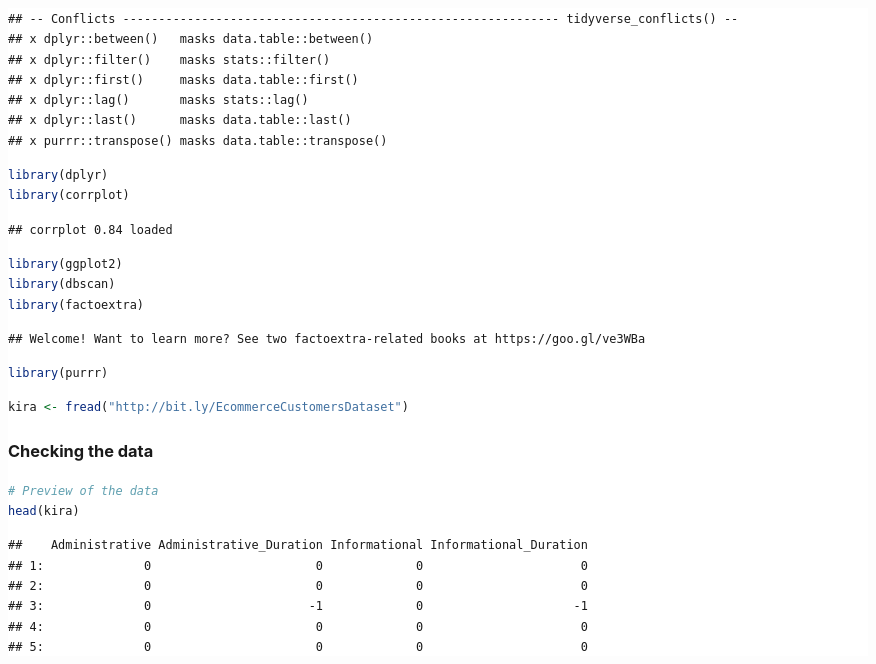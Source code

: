     ## -- Conflicts ------------------------------------------------------------- tidyverse_conflicts() --
    ## x dplyr::between()   masks data.table::between()
    ## x dplyr::filter()    masks stats::filter()
    ## x dplyr::first()     masks data.table::first()
    ## x dplyr::lag()       masks stats::lag()
    ## x dplyr::last()      masks data.table::last()
    ## x purrr::transpose() masks data.table::transpose()

``` r
library(dplyr)
library(corrplot)
```

    ## corrplot 0.84 loaded

``` r
library(ggplot2)
library(dbscan)
library(factoextra)
```

    ## Welcome! Want to learn more? See two factoextra-related books at https://goo.gl/ve3WBa

``` r
library(purrr)
```

``` r
kira <- fread("http://bit.ly/EcommerceCustomersDataset")
```

### Checking the data

``` r
# Preview of the data
head(kira) 
```

    ##    Administrative Administrative_Duration Informational Informational_Duration
    ## 1:              0                       0             0                      0
    ## 2:              0                       0             0                      0
    ## 3:              0                      -1             0                     -1
    ## 4:              0                       0             0                      0
    ## 5:              0                       0             0                      0